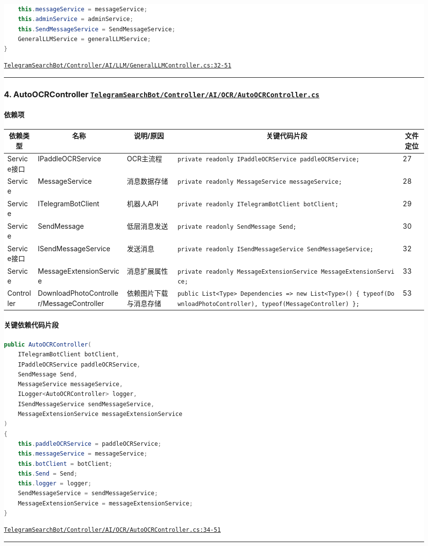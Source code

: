 ```csharp
    this.messageService = messageService;
    this.adminService = adminService;
    this.SendMessageService = SendMessageService;
    GeneralLLMService = generalLLMService;
}
```
[`TelegramSearchBot/Controller/AI/LLM/GeneralLLMController.cs:32-51`](TelegramSearchBot/Controller/AI/LLM/GeneralLLMController.cs:32)

---

### 4. AutoOCRController [`TelegramSearchBot/Controller/AI/OCR/AutoOCRController.cs`](TelegramSearchBot/Controller/AI/OCR/AutoOCRController.cs:25)

#### 依赖项

| 依赖类型 | 名称 | 说明/原因 | 关键代码片段 | 文件定位 |
|---|---|---|---|---|
| Service接口 | IPaddleOCRService | OCR主流程 | `private readonly IPaddleOCRService paddleOCRService;` | 27 |
| Service | MessageService | 消息数据存储 | `private readonly MessageService messageService;` | 28 |
| Service | ITelegramBotClient | 机器人API | `private readonly ITelegramBotClient botClient;` | 29 |
| Service | SendMessage | 低层消息发送 | `private readonly SendMessage Send;` | 30 |
| Service接口 | ISendMessageService | 发送消息 | `private readonly ISendMessageService SendMessageService;` | 32 |
| Service | MessageExtensionService | 消息扩展属性 | `private readonly MessageExtensionService MessageExtensionService;` | 33 |
| Controller | DownloadPhotoController/MessageController | 依赖图片下载与消息存储 | `public List<Type> Dependencies => new List<Type>() { typeof(DownloadPhotoController), typeof(MessageController) };` | 53 |

#### 关键依赖代码片段

```csharp
public AutoOCRController(
    ITelegramBotClient botClient,
    IPaddleOCRService paddleOCRService,
    SendMessage Send,
    MessageService messageService,
    ILogger<AutoOCRController> logger,
    ISendMessageService sendMessageService,
    MessageExtensionService messageExtensionService
)
{
    this.paddleOCRService = paddleOCRService;
    this.messageService = messageService;
    this.botClient = botClient;
    this.Send = Send;
    this.logger = logger;
    SendMessageService = sendMessageService;
    MessageExtensionService = messageExtensionService;
}
```
[`TelegramSearchBot/Controller/AI/OCR/AutoOCRController.cs:34-51`](TelegramSearchBot/Controller/AI/OCR/AutoOCRController.cs:34)

---